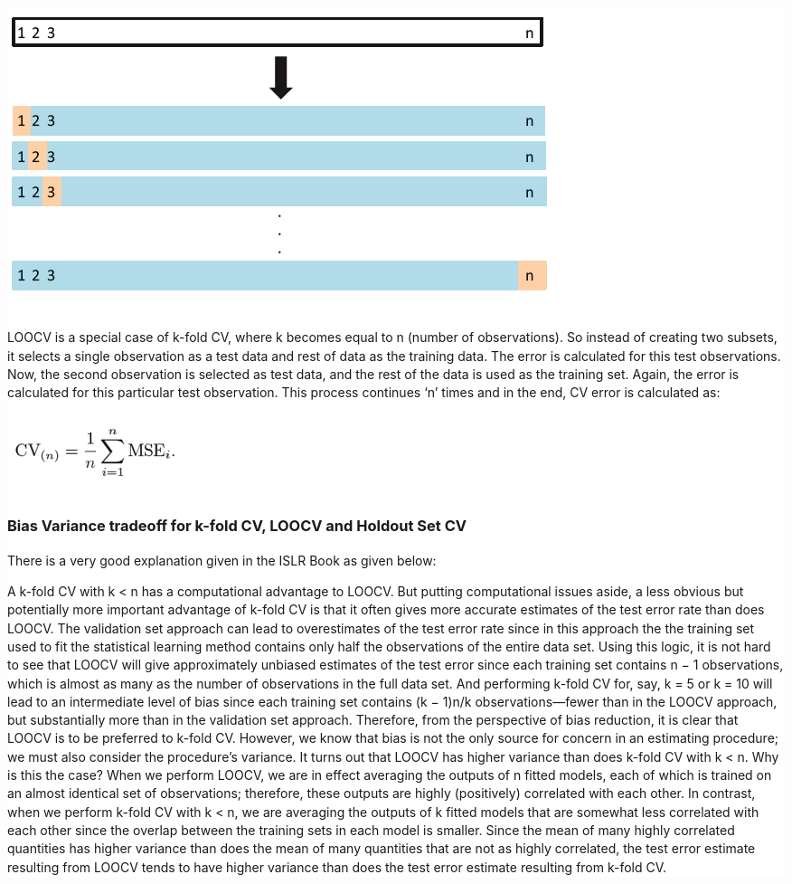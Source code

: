 <img src="cv3.png" width=""> 
 
LOOCV is a special case of k-fold CV, where k becomes equal to n (number of observations). So instead of creating two subsets, it selects a single observation as a test data and rest of data as the training data. The error is calculated for this test observations. Now, the second observation is selected as test data, and the rest of the data is used as the training set. Again, the error is calculated for this particular test observation. This process continues ‘n’ times and in the end, CV error is calculated as:

<img src="cv4.png" width=""> 
                                             

### Bias Variance tradeoff for k-fold CV, LOOCV and Holdout Set CV

There is a very good explanation given in the ISLR Book as given below:


A k-fold CV with k < n has a computational advantage to LOOCV. But putting computational issues aside,
a less obvious but potentially more important advantage of k-fold CV is that it often gives more accurate estimates of the test error rate than does LOOCV.
The validation set approach can lead to overestimates of the test error rate since in this approach the
the training set used to fit the statistical learning method contains only half the observations of the entire data set. Using this logic, it is not hard to see that LOOCV will give approximately unbiased estimates of the test error since each training set contains n − 1 observations, which is almost as many as the number of observations in the full data set. And performing k-fold CV for, say, k = 5 or k = 10 will lead to an intermediate level of bias since each training set contains (k − 1)n/k observations—fewer than
in the LOOCV approach, but substantially more than in the validation set approach. Therefore, from the perspective of bias reduction, it is clear that LOOCV is to be preferred to k-fold CV. However, we know that bias is not the only source for concern in an estimating procedure; we must also consider the procedure’s variance. It turns out that LOOCV has higher variance than does k-fold CV with k < n. Why
is this the case? When we perform LOOCV, we are in effect averaging the outputs of n fitted models, each of which is trained on an almost identical set of observations; therefore, these outputs are highly (positively) correlated with each other. In contrast, when we perform k-fold CV with k < n, we are averaging the outputs of k fitted models that are somewhat less correlated with each other since the overlap between the training sets in each model is smaller. Since the mean of many highly correlated quantities has higher variance than does the mean of many quantities that are not as highly correlated, the test error estimate resulting from LOOCV tends to have higher variance than does the test error estimate resulting from k-fold CV.
